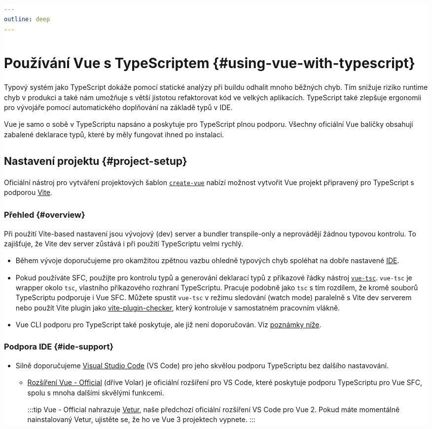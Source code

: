 ```yaml
---
outline: deep
---
```


# Používání Vue s TypeScriptem {#using-vue-with-typescript}

Typový systém jako TypeScript dokáže pomocí statické analýzy při buildu odhalit mnoho běžných chyb. Tím snižuje riziko runtime chyb v produkci a také nám umožňuje s větší jistotou refaktorovat kód ve velkých aplikacích. TypeScript také zlepšuje ergonomii pro vývojáře pomocí automatického doplňování na základě typů v IDE.

Vue je samo o sobě v TypeScriptu napsáno a poskytuje pro TypeScript plnou podporu. Všechny oficiální Vue balíčky obsahují zabalené deklarace typů, které by měly fungovat ihned po instalaci.

## Nastavení projektu {#project-setup}

Oficiální nástroj pro vytváření projektových šablon [`create-vue`](https://github.com/vuejs/create-vue) nabízí možnost vytvořit Vue projekt připravený pro TypeScript s podporou [Vite](https://vitejs.dev/).

### Přehled {#overview}

Při použití Vite-based nastavení jsou vývojový (dev) server a bundler transpile-only a&nbsp;neprovádějí žádnou typovou kontrolu. To zajišťuje, že Vite dev server zůstává i při použití TypeScriptu velmi rychlý.

- Během vývoje doporučujeme pro okamžitou zpětnou vazbu ohledně typových chyb spoléhat na dobře nastavené [IDE](#ide-support).

- Pokud používáte SFC, použijte pro kontrolu typů a generování deklarací typů z&nbsp;příkazové řádky nástroj [`vue-tsc`](https://github.com/vuejs/language-tools/tree/master/packages/tsc). `vue-tsc` je wrapper okolo `tsc`, vlastního příkazového rozhraní TypeScriptu. Pracuje podobně jako `tsc` s tím rozdílem, že  kromě souborů TypeScriptu podporuje i Vue SFC. Můžete spustit `vue-tsc` v režimu sledování (watch mode) paralelně s Vite dev serverem nebo použít Vite plugin jako [vite-plugin-checker](https://vite-plugin-checker.netlify.app/), který kontroluje v samostatném pracovním vlákně.

- Vue CLI podporu pro TypeScript také poskytuje, ale již není doporučován. Viz [poznámky níže](#note-on-vue-cli-and-ts-loader).

### Podpora IDE {#ide-support}

- Silně doporučujeme [Visual Studio Code](https://code.visualstudio.com/) (VS Code) pro jeho skvělou podporu TypeScriptu bez dalšího nastavování.

  - [Rozšíření Vue - Official](https://marketplace.visualstudio.com/items?itemName=Vue.volar) (dříve Volar) je oficiální rozšíření pro VS Code, které poskytuje podporu TypeScriptu pro Vue SFC, spolu s mnoha dalšími skvělými funkcemi.

    :::tip
    Vue - Official nahrazuje [Vetur](https://marketplace.visualstudio.com/items?itemName=octref.vetur), naše předchozí oficiální rozšíření VS Code pro Vue 2. Pokud máte momentálně nainstalovaný Vetur, ujistěte se, že ho ve Vue 3 projektech vypnete.
    :::
